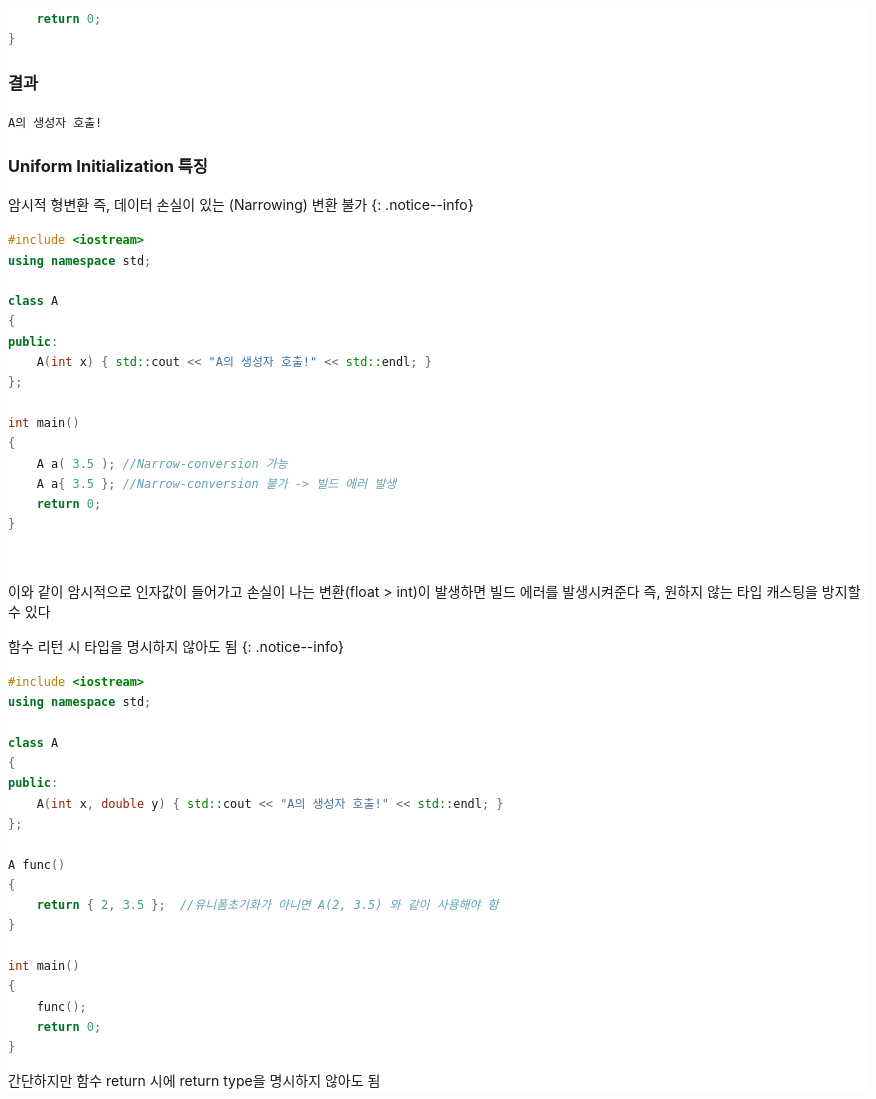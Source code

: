 ```cpp
	return 0;
}
```

### 결과
```
A의 생성자 호출!
```

### Uniform Initialization 특징

암시적 형변환 즉, 데이터 손실이 있는 (Narrowing) 변환 불가
{: .notice--info} 

```cpp
#include <iostream>
using namespace std;

class A
{
public:
	A(int x) { std::cout << "A의 생성자 호출!" << std::endl; }
};

int main()
{
	A a( 3.5 );	//Narrow-conversion 가능
	A a{ 3.5 };	//Narrow-conversion 불가 -> 빌드 에러 발생
	return 0;
}
```

   

이와 같이 암시적으로 인자값이 들어가고 손실이 나는 변환(float > int)이 발생하면 빌드 에러를 발생시켜준다
즉, 원하지 않는 타입 캐스팅을 방지할 수 있다

함수 리턴 시 타입을 명시하지 않아도 됨
{: .notice--info}

```cpp
#include <iostream>
using namespace std;

class A
{
public:
	A(int x, double y) { std::cout << "A의 생성자 호출!" << std::endl; }
};

A func()
{
	return { 2, 3.5 };	//유니폼초기화가 아니면 A(2, 3.5) 와 같이 사용해야 함
}

int main()
{
	func();
	return 0;
}
```
간단하지만 함수 return 시에 return type을 명시하지 않아도 됨
   